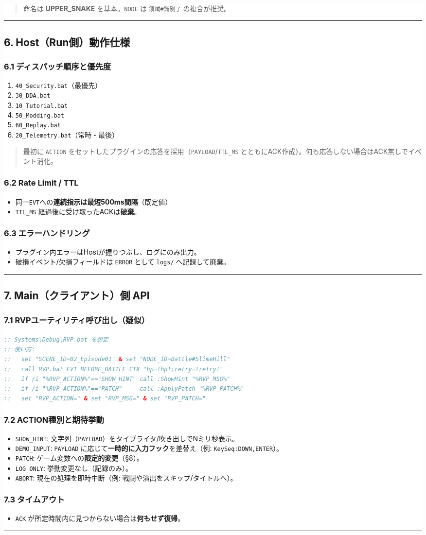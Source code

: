 > 命名は **UPPER_SNAKE** を基本。`NODE` は `領域#識別子` の複合が推奨。

---

## 6. Host（Run側）動作仕様

### 6.1 ディスパッチ順序と優先度
1. `40_Security.bat`（最優先）
2. `30_DDA.bat`
3. `10_Tutorial.bat`
4. `50_Modding.bat`
5. `60_Replay.bat`
6. `20_Telemetry.bat`（常時・最後）

> 最初に `ACTION` をセットしたプラグインの応答を採用（`PAYLOAD`/`TTL_MS` とともにACK作成）。何も応答しない場合はACK無しでイベント消化。

### 6.2 Rate Limit / TTL
- 同一`EVT`への**連続指示は最短500ms間隔**（既定値）
- `TTL_MS` 経過後に受け取ったACKは**破棄**。

### 6.3 エラーハンドリング
- プラグイン内エラーはHostが握りつぶし、ログにのみ出力。
- 破損イベント/欠損フィールドは `ERROR` として `logs/` へ記録して廃棄。

---

## 7. Main（クライアント）側 API

### 7.1 RVPユーティリティ呼び出し（疑似）
```bat
:: Systems\Debug\RVP.bat を想定
:: 使い方:
::   set "SCENE_ID=02_Episode01" & set "NODE_ID=Battle#SlimeHill"
::   call RVP.bat EVT BEFORE_BATTLE CTX "hp=!hp!;retry=!retry!"
::   if /i "%RVP_ACTION%"=="SHOW_HINT" call :ShowHint "%RVP_MSG%"
::   if /i "%RVP_ACTION%"=="PATCH"     call :ApplyPatch "%RVP_PATCH%"
::   set "RVP_ACTION=" & set "RVP_MSG=" & set "RVP_PATCH="
```

### 7.2 ACTION種別と期待挙動
- `SHOW_HINT`: 文字列（`PAYLOAD`）をタイプライタ/吹き出しでNミリ秒表示。
- `DEMO_INPUT`: `PAYLOAD` に応じて**一時的に入力フック**を差替え（例: `KeySeq:DOWN,ENTER`）。
- `PATCH`: ゲーム変数への**限定的変更**（§8）。
- `LOG_ONLY`: 挙動変更なし（記録のみ）。
- `ABORT`: 現在の処理を即時中断（例: 戦闘や演出をスキップ/タイトルへ）。

### 7.3 タイムアウト
- `ACK` が所定時間内に見つからない場合は**何もせず復帰**。

---
